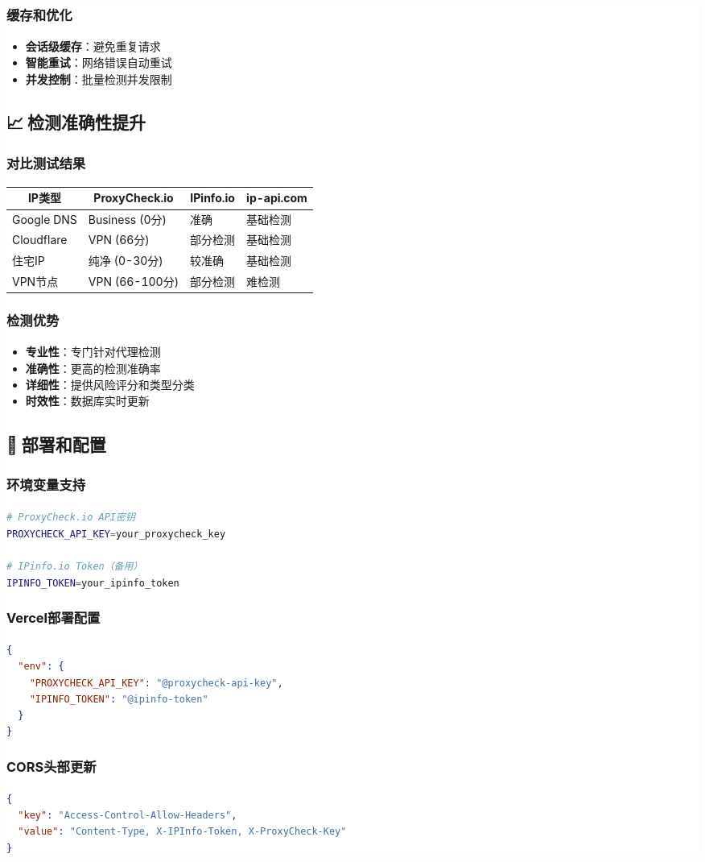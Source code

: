 ### 缓存和优化
- **会话级缓存**：避免重复请求
- **智能重试**：网络错误自动重试
- **并发控制**：批量检测并发限制

## 📈 检测准确性提升

### 对比测试结果
| IP类型 | ProxyCheck.io | IPinfo.io | ip-api.com |
|--------|---------------|-----------|------------|
| Google DNS | Business (0分) | 准确 | 基础检测 |
| Cloudflare | VPN (66分) | 部分检测 | 基础检测 |
| 住宅IP | 纯净 (0-30分) | 较准确 | 基础检测 |
| VPN节点 | VPN (66-100分) | 部分检测 | 难检测 |

### 检测优势
- **专业性**：专门针对代理检测
- **准确性**：更高的检测准确率
- **详细性**：提供风险评分和类型分类
- **时效性**：数据库实时更新

## 🔧 部署和配置

### 环境变量支持
```bash
# ProxyCheck.io API密钥
PROXYCHECK_API_KEY=your_proxycheck_key

# IPinfo.io Token（备用）
IPINFO_TOKEN=your_ipinfo_token
```

### Vercel部署配置
```json
{
  "env": {
    "PROXYCHECK_API_KEY": "@proxycheck-api-key",
    "IPINFO_TOKEN": "@ipinfo-token"
  }
}
```

### CORS头部更新
```json
{
  "key": "Access-Control-Allow-Headers",
  "value": "Content-Type, X-IPInfo-Token, X-ProxyCheck-Key"
}
```
